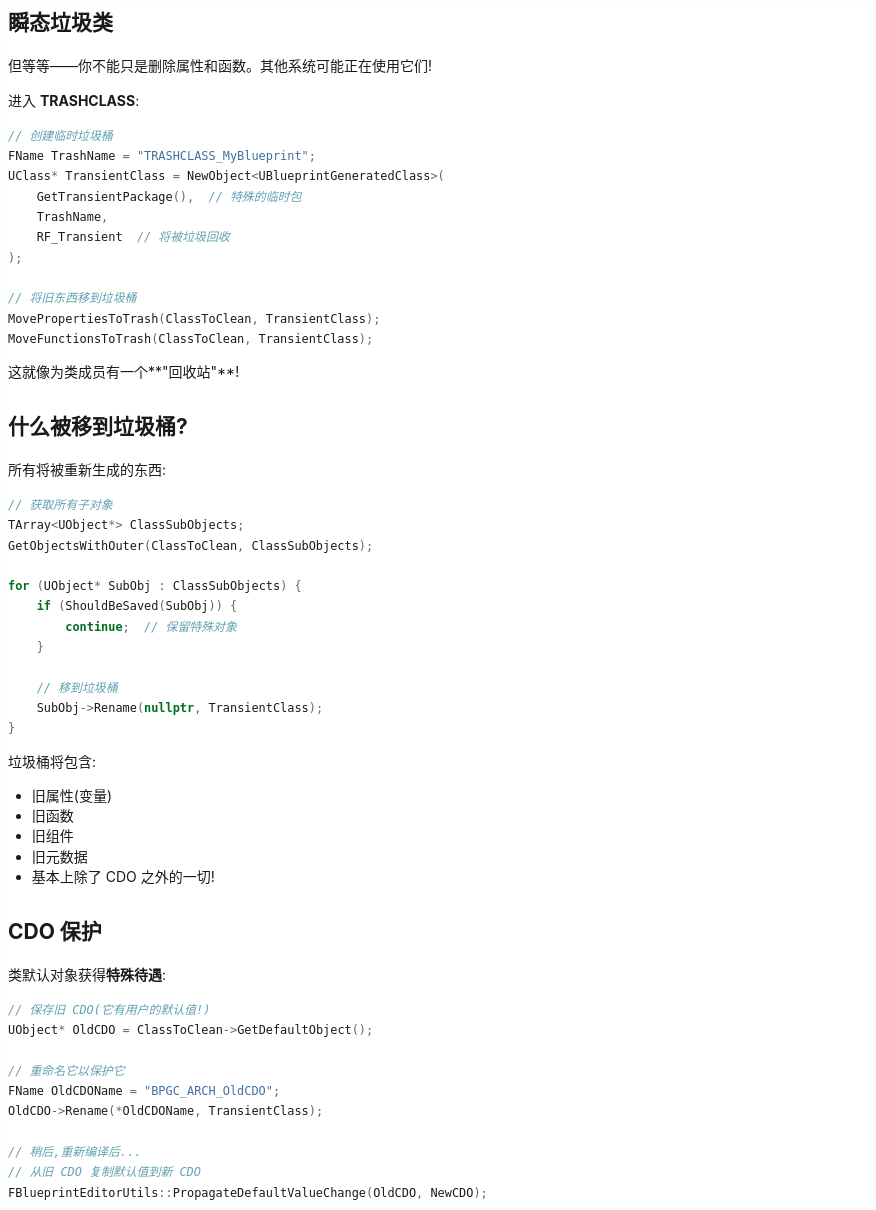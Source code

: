 ## 瞬态垃圾类

但等等——你不能只是删除属性和函数。其他系统可能正在使用它们!

进入 **TRASHCLASS**:

```cpp
// 创建临时垃圾桶
FName TrashName = "TRASHCLASS_MyBlueprint";
UClass* TransientClass = NewObject<UBlueprintGeneratedClass>(
    GetTransientPackage(),  // 特殊的临时包
    TrashName,
    RF_Transient  // 将被垃圾回收
);

// 将旧东西移到垃圾桶
MovePropertiesToTrash(ClassToClean, TransientClass);
MoveFunctionsToTrash(ClassToClean, TransientClass);
```

这就像为类成员有一个**"回收站"**!

## 什么被移到垃圾桶?

所有将被重新生成的东西:

```cpp
// 获取所有子对象
TArray<UObject*> ClassSubObjects;
GetObjectsWithOuter(ClassToClean, ClassSubObjects);

for (UObject* SubObj : ClassSubObjects) {
    if (ShouldBeSaved(SubObj)) {
        continue;  // 保留特殊对象
    }

    // 移到垃圾桶
    SubObj->Rename(nullptr, TransientClass);
}
```

垃圾桶将包含:
- 旧属性(变量)
- 旧函数
- 旧组件
- 旧元数据
- 基本上除了 CDO 之外的一切!

## CDO 保护

类默认对象获得**特殊待遇**:

```cpp
// 保存旧 CDO(它有用户的默认值!)
UObject* OldCDO = ClassToClean->GetDefaultObject();

// 重命名它以保护它
FName OldCDOName = "BPGC_ARCH_OldCDO";
OldCDO->Rename(*OldCDOName, TransientClass);

// 稍后,重新编译后...
// 从旧 CDO 复制默认值到新 CDO
FBlueprintEditorUtils::PropagateDefaultValueChange(OldCDO, NewCDO);
```
